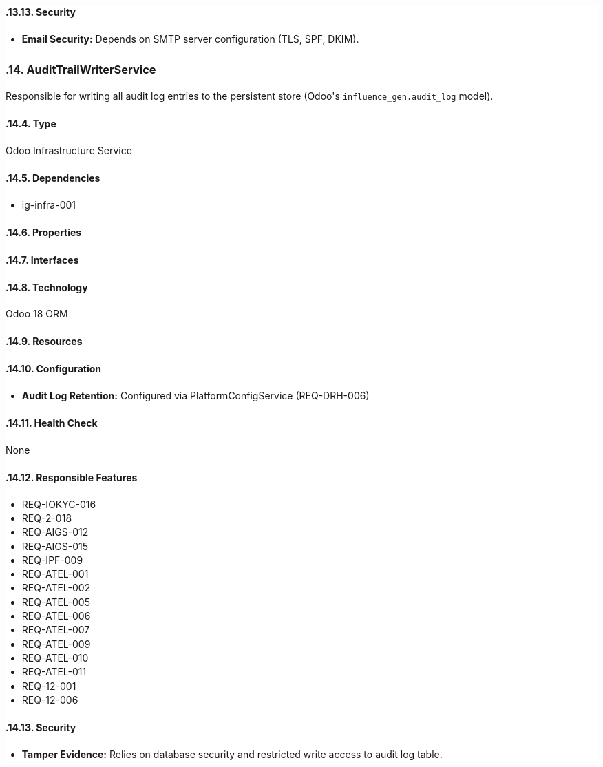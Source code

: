   #### .13.13. Security
  
  - **Email Security:** Depends on SMTP server configuration (TLS, SPF, DKIM).
  
  ### .14. AuditTrailWriterService
  Responsible for writing all audit log entries to the persistent store (Odoo's `influence_gen.audit_log` model).

  #### .14.4. Type
  Odoo Infrastructure Service

  #### .14.5. Dependencies
  
  - ig-infra-001
  
  #### .14.6. Properties
  
  
  #### .14.7. Interfaces
  
  
  #### .14.8. Technology
  Odoo 18 ORM

  #### .14.9. Resources
  
  
  #### .14.10. Configuration
  
  - **Audit Log Retention:** Configured via PlatformConfigService (REQ-DRH-006)
  
  #### .14.11. Health Check
  None

  #### .14.12. Responsible Features
  
  - REQ-IOKYC-016
  - REQ-2-018
  - REQ-AIGS-012
  - REQ-AIGS-015
  - REQ-IPF-009
  - REQ-ATEL-001
  - REQ-ATEL-002
  - REQ-ATEL-005
  - REQ-ATEL-006
  - REQ-ATEL-007
  - REQ-ATEL-009
  - REQ-ATEL-010
  - REQ-ATEL-011
  - REQ-12-001
  - REQ-12-006
  
  #### .14.13. Security
  
  - **Tamper Evidence:** Relies on database security and restricted write access to audit log table.
  